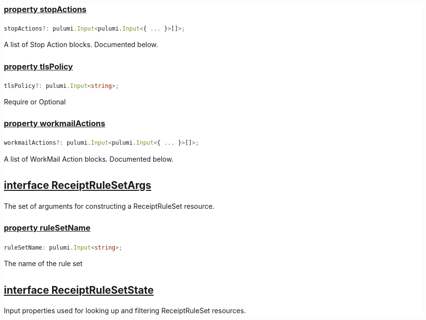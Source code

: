 <h3 class="pdoc-member-header">
<a class="pdoc-child-name" href="https://github.com/pulumi/pulumi-aws/blob/master/sdk/nodejs/ses/receiptRule.ts#L243">property stopActions</a>
</h3>

```typescript
stopActions?: pulumi.Input<pulumi.Input<{ ... }>[]>;
```


A list of Stop Action blocks. Documented below.

<h3 class="pdoc-member-header">
<a class="pdoc-child-name" href="https://github.com/pulumi/pulumi-aws/blob/master/sdk/nodejs/ses/receiptRule.ts#L247">property tlsPolicy</a>
</h3>

```typescript
tlsPolicy?: pulumi.Input<string>;
```


Require or Optional

<h3 class="pdoc-member-header">
<a class="pdoc-child-name" href="https://github.com/pulumi/pulumi-aws/blob/master/sdk/nodejs/ses/receiptRule.ts#L251">property workmailActions</a>
</h3>

```typescript
workmailActions?: pulumi.Input<pulumi.Input<{ ... }>[]>;
```


A list of WorkMail Action blocks. Documented below.

<h2 class="pdoc-module-header" id="ReceiptRuleSetArgs">
<a class="pdoc-member-name" href="https://github.com/pulumi/pulumi-aws/blob/master/sdk/nodejs/ses/receiptRuleSet.ts#L65">interface ReceiptRuleSetArgs</a>
</h2>

The set of arguments for constructing a ReceiptRuleSet resource.

<h3 class="pdoc-member-header">
<a class="pdoc-child-name" href="https://github.com/pulumi/pulumi-aws/blob/master/sdk/nodejs/ses/receiptRuleSet.ts#L69">property ruleSetName</a>
</h3>

```typescript
ruleSetName: pulumi.Input<string>;
```


The name of the rule set

<h2 class="pdoc-module-header" id="ReceiptRuleSetState">
<a class="pdoc-member-name" href="https://github.com/pulumi/pulumi-aws/blob/master/sdk/nodejs/ses/receiptRuleSet.ts#L55">interface ReceiptRuleSetState</a>
</h2>

Input properties used for looking up and filtering ReceiptRuleSet resources.
